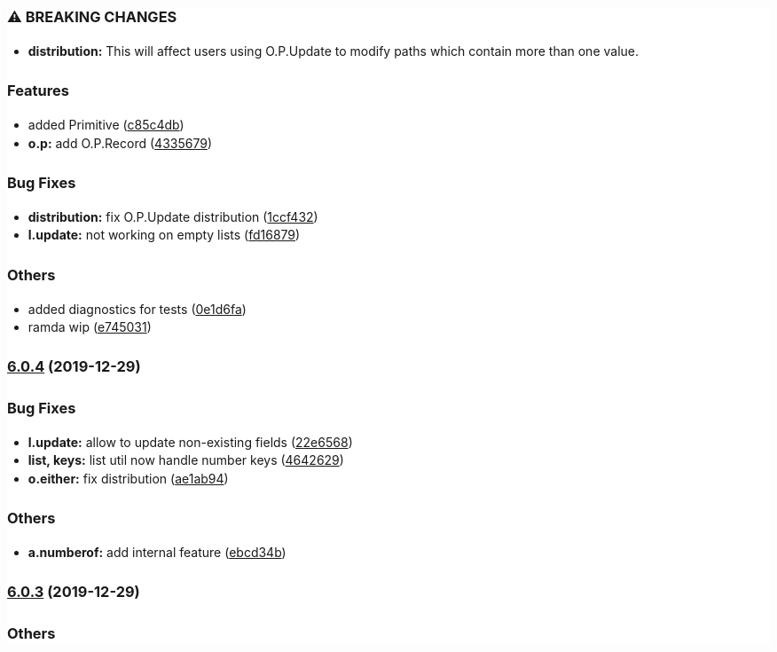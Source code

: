 
### ⚠ BREAKING CHANGES

* **distribution:** This will affect users using O.P.Update to modify paths
which contain more than one value.

### Features

* added Primitive ([c85c4db](https://github.com/pirix-gh/ts-toolbelt/commit/c85c4db2962e0fa4e19c564a1c4306e3ce1bb529))
* **o.p:** add O.P.Record ([4335679](https://github.com/pirix-gh/ts-toolbelt/commit/4335679a976977ef8b036a062dd2df0fcd73b344))


### Bug Fixes

* **distribution:** fix O.P.Update distribution ([1ccf432](https://github.com/pirix-gh/ts-toolbelt/commit/1ccf432b9635a77c350e48520b4e20d53f12e625))
* **l.update:** not working on empty lists ([fd16879](https://github.com/pirix-gh/ts-toolbelt/commit/fd168796f5ddd6b019f14c1cccf2e00526668719))


### Others

* added diagnostics for tests ([0e1d6fa](https://github.com/pirix-gh/ts-toolbelt/commit/0e1d6fa3f9acffeaa9542b19c0013af3586c215b))
* ramda wip ([e745031](https://github.com/pirix-gh/ts-toolbelt/commit/e74503174d65cae6208d7cec606e68cea0fa059e))

### [6.0.4](https://github.com/pirix-gh/ts-toolbelt/compare/v6.0.3...v6.0.4) (2019-12-29)


### Bug Fixes

* **l.update:** allow to update non-existing fields ([22e6568](https://github.com/pirix-gh/ts-toolbelt/commit/22e6568d22b01df8122459af854b3196078b8911))
* **list, keys:** list util now handle number keys ([4642629](https://github.com/pirix-gh/ts-toolbelt/commit/4642629346abab764ac61f613276e29cb4c7c6a2))
* **o.either:** fix distribution ([ae1ab94](https://github.com/pirix-gh/ts-toolbelt/commit/ae1ab940d1e9c02e60bb3f53b7f77990796a71ba))


### Others

* **a.numberof:** add internal feature ([ebcd34b](https://github.com/pirix-gh/ts-toolbelt/commit/ebcd34bf1290e3a397c20bee2729e8c7f3a8b15e))

### [6.0.3](https://github.com/pirix-gh/ts-toolbelt/compare/v6.0.2...v6.0.3) (2019-12-29)


### Others
